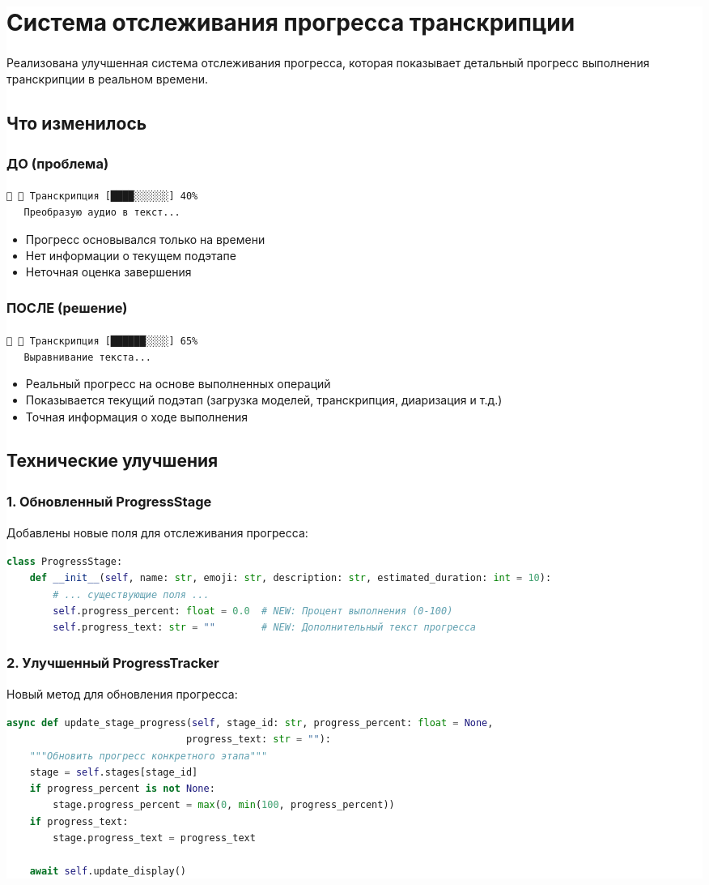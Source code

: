 # Система отслеживания прогресса транскрипции

Реализована улучшенная система отслеживания прогресса, которая показывает детальный прогресс выполнения транскрипции в реальном времени.

## Что изменилось

### ДО (проблема)
```
🔄 🎯 Транскрипция [████░░░░░░] 40%
   Преобразую аудио в текст...
```
- Прогресс основывался только на времени
- Нет информации о текущем подэтапе
- Неточная оценка завершения

### ПОСЛЕ (решение)
```
🔄 🎯 Транскрипция [██████░░░░] 65%
   Выравнивание текста...
```
- Реальный прогресс на основе выполненных операций
- Показывается текущий подэтап (загрузка моделей, транскрипция, диаризация и т.д.)
- Точная информация о ходе выполнения

## Технические улучшения

### 1. Обновленный ProgressStage

Добавлены новые поля для отслеживания прогресса:

```python
class ProgressStage:
    def __init__(self, name: str, emoji: str, description: str, estimated_duration: int = 10):
        # ... существующие поля ...
        self.progress_percent: float = 0.0  # NEW: Процент выполнения (0-100)
        self.progress_text: str = ""        # NEW: Дополнительный текст прогресса
```

### 2. Улучшенный ProgressTracker

Новый метод для обновления прогресса:

```python
async def update_stage_progress(self, stage_id: str, progress_percent: float = None, 
                               progress_text: str = ""):
    """Обновить прогресс конкретного этапа"""
    stage = self.stages[stage_id]
    if progress_percent is not None:
        stage.progress_percent = max(0, min(100, progress_percent))
    if progress_text:
        stage.progress_text = progress_text
    
    await self.update_display()
```
